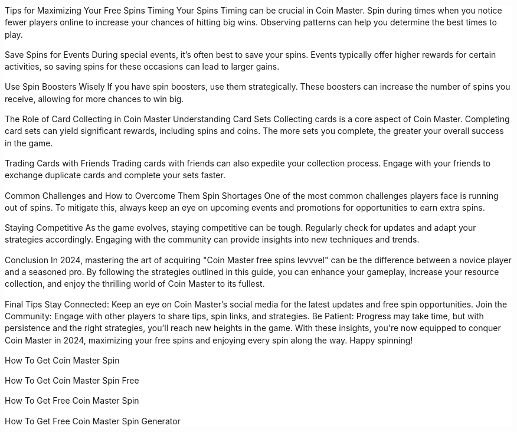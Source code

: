 Tips for Maximizing Your Free Spins
Timing Your Spins
Timing can be crucial in Coin Master. Spin during times when you notice fewer players online to increase your chances of hitting big wins. Observing patterns can help you determine the best times to play.

Save Spins for Events
During special events, it’s often best to save your spins. Events typically offer higher rewards for certain activities, so saving spins for these occasions can lead to larger gains.

Use Spin Boosters Wisely
If you have spin boosters, use them strategically. These boosters can increase the number of spins you receive, allowing for more chances to win big.

The Role of Card Collecting in Coin Master
Understanding Card Sets
Collecting cards is a core aspect of Coin Master. Completing card sets can yield significant rewards, including spins and coins. The more sets you complete, the greater your overall success in the game.

Trading Cards with Friends
Trading cards with friends can also expedite your collection process. Engage with your friends to exchange duplicate cards and complete your sets faster.

Common Challenges and How to Overcome Them
Spin Shortages
One of the most common challenges players face is running out of spins. To mitigate this, always keep an eye on upcoming events and promotions for opportunities to earn extra spins.

Staying Competitive
As the game evolves, staying competitive can be tough. Regularly check for updates and adapt your strategies accordingly. Engaging with the community can provide insights into new techniques and trends.

Conclusion
In 2024, mastering the art of acquiring "Coin Master free spins levvvel" can be the difference between a novice player and a seasoned pro. By following the strategies outlined in this guide, you can enhance your gameplay, increase your resource collection, and enjoy the thrilling world of Coin Master to its fullest.

Final Tips
Stay Connected: Keep an eye on Coin Master’s social media for the latest updates and free spin opportunities.
Join the Community: Engage with other players to share tips, spin links, and strategies.
Be Patient: Progress may take time, but with persistence and the right strategies, you’ll reach new heights in the game.
With these insights, you're now equipped to conquer Coin Master in 2024, maximizing your free spins and enjoying every spin along the way. Happy spinning!

How To Get Coin Master Spin

How To Get Coin Master Spin Free

How To Get Free Coin Master Spin

How To Get Free Coin Master Spin Generator

